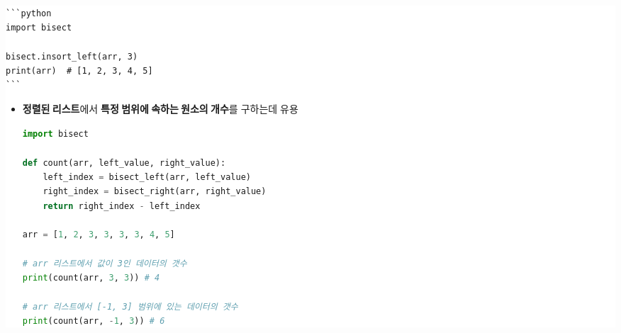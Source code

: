     ```python
    import bisect
    
    bisect.insort_left(arr, 3)
    print(arr)  # [1, 2, 3, 4, 5]
    ```
    
- **정렬된 리스트**에서 **특정 범위에 속하는 원소의 개수**를 구하는데 유용
    
    ```python
    import bisect
    
    def count(arr, left_value, right_value):
    	left_index = bisect_left(arr, left_value)
    	right_index = bisect_right(arr, right_value)
    	return right_index - left_index
    	
    arr = [1, 2, 3, 3, 3, 3, 4, 5]
    
    # arr 리스트에서 값이 3인 데이터의 갯수
    print(count(arr, 3, 3)) # 4
    
    # arr 리스트에서 [-1, 3] 범위에 있는 데이터의 갯수
    print(count(arr, -1, 3)) # 6
    ```